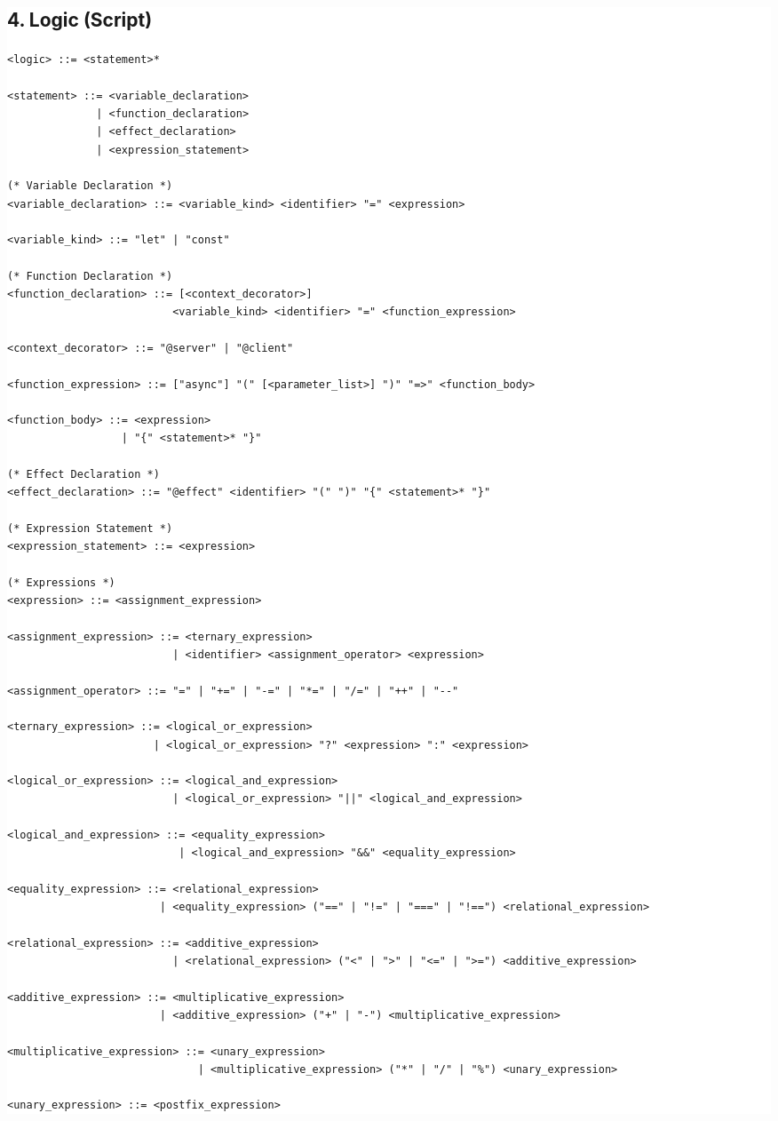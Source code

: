 
## 4. Logic (Script)

```ebnf
<logic> ::= <statement>*

<statement> ::= <variable_declaration>
              | <function_declaration>
              | <effect_declaration>
              | <expression_statement>

(* Variable Declaration *)
<variable_declaration> ::= <variable_kind> <identifier> "=" <expression>

<variable_kind> ::= "let" | "const"

(* Function Declaration *)
<function_declaration> ::= [<context_decorator>]
                          <variable_kind> <identifier> "=" <function_expression>

<context_decorator> ::= "@server" | "@client"

<function_expression> ::= ["async"] "(" [<parameter_list>] ")" "=>" <function_body>

<function_body> ::= <expression>
                  | "{" <statement>* "}"

(* Effect Declaration *)
<effect_declaration> ::= "@effect" <identifier> "(" ")" "{" <statement>* "}"

(* Expression Statement *)
<expression_statement> ::= <expression>

(* Expressions *)
<expression> ::= <assignment_expression>

<assignment_expression> ::= <ternary_expression>
                          | <identifier> <assignment_operator> <expression>

<assignment_operator> ::= "=" | "+=" | "-=" | "*=" | "/=" | "++" | "--"

<ternary_expression> ::= <logical_or_expression>
                       | <logical_or_expression> "?" <expression> ":" <expression>

<logical_or_expression> ::= <logical_and_expression>
                          | <logical_or_expression> "||" <logical_and_expression>

<logical_and_expression> ::= <equality_expression>
                           | <logical_and_expression> "&&" <equality_expression>

<equality_expression> ::= <relational_expression>
                        | <equality_expression> ("==" | "!=" | "===" | "!==") <relational_expression>

<relational_expression> ::= <additive_expression>
                          | <relational_expression> ("<" | ">" | "<=" | ">=") <additive_expression>

<additive_expression> ::= <multiplicative_expression>
                        | <additive_expression> ("+" | "-") <multiplicative_expression>

<multiplicative_expression> ::= <unary_expression>
                              | <multiplicative_expression> ("*" | "/" | "%") <unary_expression>

<unary_expression> ::= <postfix_expression>
```